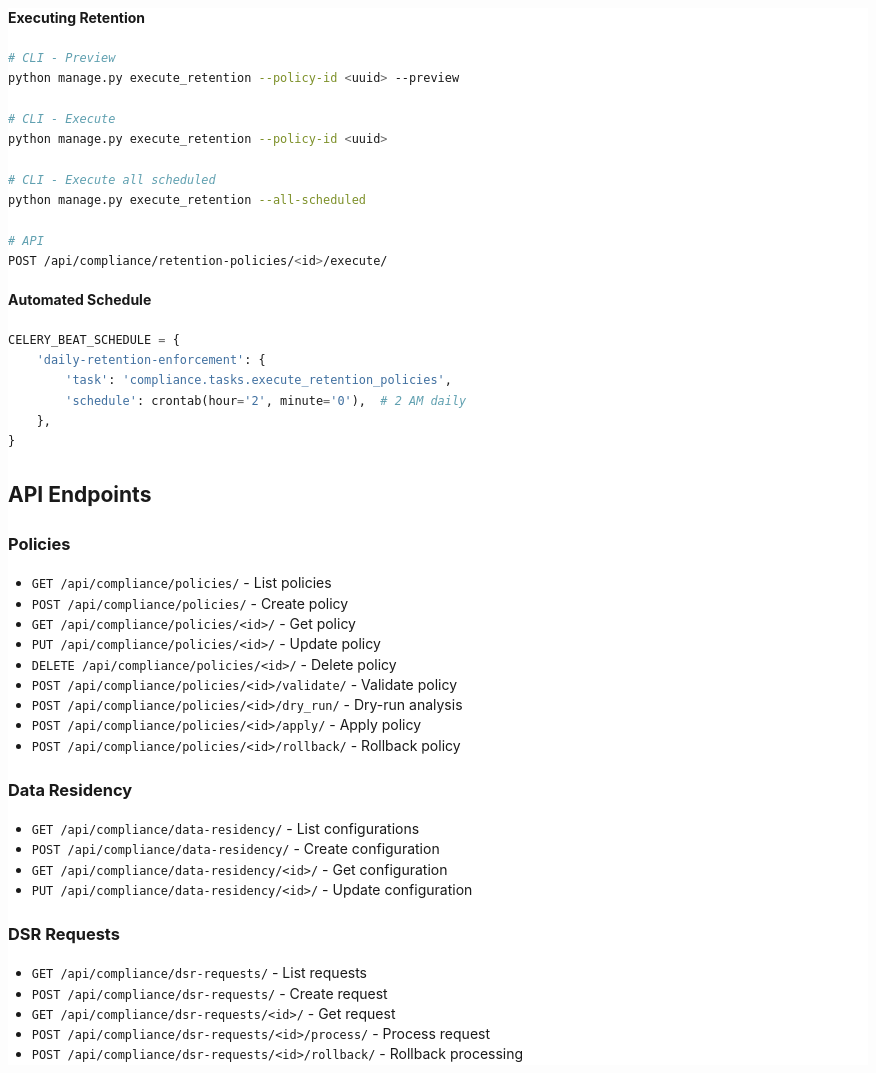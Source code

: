 #### Executing Retention

```bash
# CLI - Preview
python manage.py execute_retention --policy-id <uuid> --preview

# CLI - Execute
python manage.py execute_retention --policy-id <uuid>

# CLI - Execute all scheduled
python manage.py execute_retention --all-scheduled

# API
POST /api/compliance/retention-policies/<id>/execute/
```

#### Automated Schedule

```python
CELERY_BEAT_SCHEDULE = {
    'daily-retention-enforcement': {
        'task': 'compliance.tasks.execute_retention_policies',
        'schedule': crontab(hour='2', minute='0'),  # 2 AM daily
    },
}
```

## API Endpoints

### Policies
- `GET /api/compliance/policies/` - List policies
- `POST /api/compliance/policies/` - Create policy
- `GET /api/compliance/policies/<id>/` - Get policy
- `PUT /api/compliance/policies/<id>/` - Update policy
- `DELETE /api/compliance/policies/<id>/` - Delete policy
- `POST /api/compliance/policies/<id>/validate/` - Validate policy
- `POST /api/compliance/policies/<id>/dry_run/` - Dry-run analysis
- `POST /api/compliance/policies/<id>/apply/` - Apply policy
- `POST /api/compliance/policies/<id>/rollback/` - Rollback policy

### Data Residency
- `GET /api/compliance/data-residency/` - List configurations
- `POST /api/compliance/data-residency/` - Create configuration
- `GET /api/compliance/data-residency/<id>/` - Get configuration
- `PUT /api/compliance/data-residency/<id>/` - Update configuration

### DSR Requests
- `GET /api/compliance/dsr-requests/` - List requests
- `POST /api/compliance/dsr-requests/` - Create request
- `GET /api/compliance/dsr-requests/<id>/` - Get request
- `POST /api/compliance/dsr-requests/<id>/process/` - Process request
- `POST /api/compliance/dsr-requests/<id>/rollback/` - Rollback processing

